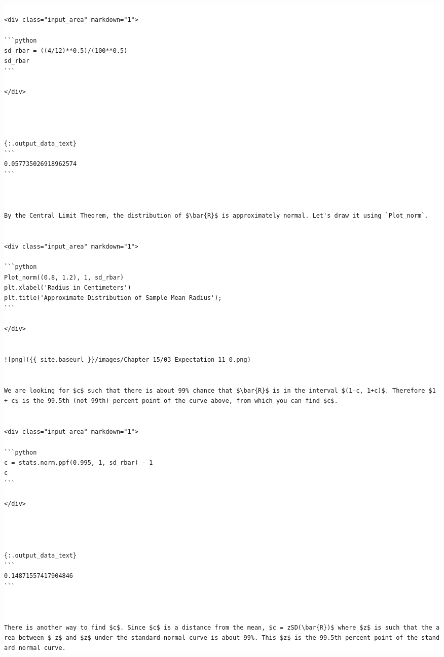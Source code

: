 ~~~~~~~~~~~~~~~

<div class="input_area" markdown="1">

```python
sd_rbar = ((4/12)**0.5)/(100**0.5)
sd_rbar
```

</div>




{:.output_data_text}
```
0.057735026918962574
```



By the Central Limit Theorem, the distribution of $\bar{R}$ is approximately normal. Let's draw it using `Plot_norm`.


<div class="input_area" markdown="1">

```python
Plot_norm((0.8, 1.2), 1, sd_rbar)
plt.xlabel('Radius in Centimeters')
plt.title('Approximate Distribution of Sample Mean Radius');
```

</div>


![png]({{ site.baseurl }}/images/Chapter_15/03_Expectation_11_0.png)


We are looking for $c$ such that there is about 99% chance that $\bar{R}$ is in the interval $(1-c, 1+c)$. Therefore $1 + c$ is the 99.5th (not 99th) percent point of the curve above, from which you can find $c$.


<div class="input_area" markdown="1">

```python
c = stats.norm.ppf(0.995, 1, sd_rbar) - 1
c
```

</div>




{:.output_data_text}
```
0.14871557417904846
```



There is another way to find $c$. Since $c$ is a distance from the mean, $c = zSD(\bar{R})$ where $z$ is such that the area between $-z$ and $z$ under the standard normal curve is about 99%. This $z$ is the 99.5th percent point of the standard normal curve.
~~~~~~~~~~~~~~~